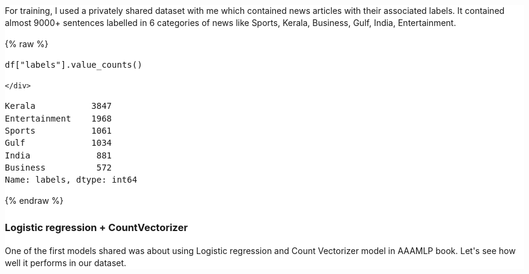 
<div class="cell border-box-sizing text_cell rendered"><div class="inner_cell">
<div class="text_cell_render border-box-sizing rendered_html">
<p>For training, I used a privately shared dataset with me which contained news articles with their associated labels. It contained almost 9000+ sentences labelled in 6 categories of news like Sports, Kerala, Business, Gulf, India, Entertainment.</p>

</div>
</div>
</div>
    {% raw %}
    
<div class="cell border-box-sizing code_cell rendered">
<div class="input">

<div class="inner_cell">
    <div class="input_area">
<div class=" highlight hl-ipython3"><pre><span></span><span class="n">df</span><span class="p">[</span><span class="s2">&quot;labels&quot;</span><span class="p">]</span><span class="o">.</span><span class="n">value_counts</span><span class="p">()</span>
</pre></div>

    </div>
</div>
</div>

<div class="output_wrapper">
<div class="output">

<div class="output_area">



<div class="output_text output_subarea output_execute_result">
<pre>Kerala           3847
Entertainment    1968
Sports           1061
Gulf             1034
India             881
Business          572
Name: labels, dtype: int64</pre>
</div>

</div>

</div>
</div>

</div>
    {% endraw %}

<div class="cell border-box-sizing text_cell rendered"><div class="inner_cell">
<div class="text_cell_render border-box-sizing rendered_html">
<h3 id="Logistic-regression-+-CountVectorizer">Logistic regression + CountVectorizer<a class="anchor-link" href="#Logistic-regression-+-CountVectorizer"> </a></h3><p>One of the first models shared was about using Logistic regression and Count Vectorizer model in AAAMLP book. Let's see how well it performs in our dataset.</p>
